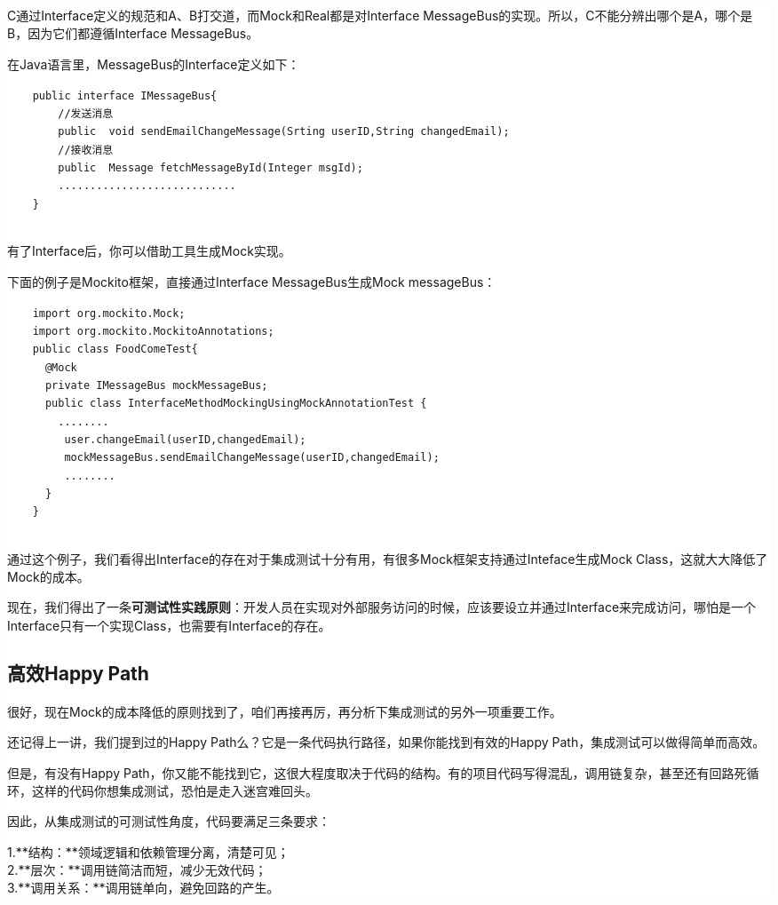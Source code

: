 C通过Interface定义的规范和A、B打交道，而Mock和Real都是对Interface MessageBus的实现。所以，C不能分辨出哪个是A，哪个是B，因为它们都遵循Interface MessageBus。

在Java语言里，MessageBus的Interface定义如下：

```
    public interface IMessageBus{
        //发送消息
    	public  void sendEmailChangeMessage(Srting userID,String changedEmail);
    	//接收消息
        public  Message fetchMessageById(Integer msgId);
    	............................
    }
    

```

有了Interface后，你可以借助工具生成Mock实现。

下面的例子是Mockito框架，直接通过Interface MessageBus生成Mock messageBus：

```
    import org.mockito.Mock;
    import org.mockito.MockitoAnnotations;
    public class FoodComeTest{
      @Mock
      private IMessageBus mockMessageBus;
      public class InterfaceMethodMockingUsingMockAnnotationTest {
        ........
         user.changeEmail(userID,changedEmail);
         mockMessageBus.sendEmailChangeMessage(userID,changedEmail);
         ........
      }
    }
    

```

通过这个例子，我们看得出Interface的存在对于集成测试十分有用，有很多Mock框架支持通过Inteface生成Mock Class，这就大大降低了Mock的成本。

现在，我们得出了一条**可测试性实践原则**：开发人员在实现对外部服务访问的时候，应该要设立并通过Interface来完成访问，哪怕是一个Interface只有一个实现Class，也需要有Interface的存在。

## 高效Happy Path

很好，现在Mock的成本降低的原则找到了，咱们再接再厉，再分析下集成测试的另外一项重要工作。

还记得上一讲，我们提到过的Happy Path么？它是一条代码执行路径，如果你能找到有效的Happy Path，集成测试可以做得简单而高效。

但是，有没有Happy Path，你又能不能找到它，这很大程度取决于代码的结构。有的项目代码写得混乱，调用链复杂，甚至还有回路死循环，这样的代码你想集成测试，恐怕是走入迷宫难回头。

因此，从集成测试的可测试性角度，代码要满足三条要求：

1.**结构：**领域逻辑和依赖管理分离，清楚可见；  
2.**层次：**调用链简洁而短，减少无效代码；  
3.**调用关系：**调用链单向，避免回路的产生。

